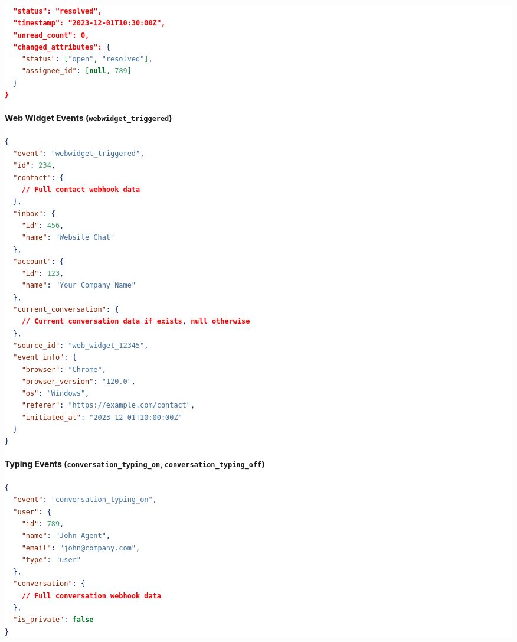 ```json
  "status": "resolved",
  "timestamp": "2023-12-01T10:30:00Z",
  "unread_count": 0,
  "changed_attributes": {
    "status": ["open", "resolved"],
    "assignee_id": [null, 789]
  }
}
```

#### Web Widget Events (`webwidget_triggered`)

```json
{
  "event": "webwidget_triggered",
  "id": 234,
  "contact": {
    // Full contact webhook data
  },
  "inbox": {
    "id": 456,
    "name": "Website Chat"
  },
  "account": {
    "id": 123,
    "name": "Your Company Name"
  },
  "current_conversation": {
    // Current conversation data if exists, null otherwise
  },
  "source_id": "web_widget_12345",
  "event_info": {
    "browser": "Chrome",
    "browser_version": "120.0",
    "os": "Windows",
    "referer": "https://example.com/contact",
    "initiated_at": "2023-12-01T10:00:00Z"
  }
}
```

#### Typing Events (`conversation_typing_on`, `conversation_typing_off`)

```json
{
  "event": "conversation_typing_on",
  "user": {
    "id": 789,
    "name": "John Agent",
    "email": "john@company.com",
    "type": "user"
  },
  "conversation": {
    // Full conversation webhook data
  },
  "is_private": false
}
```
